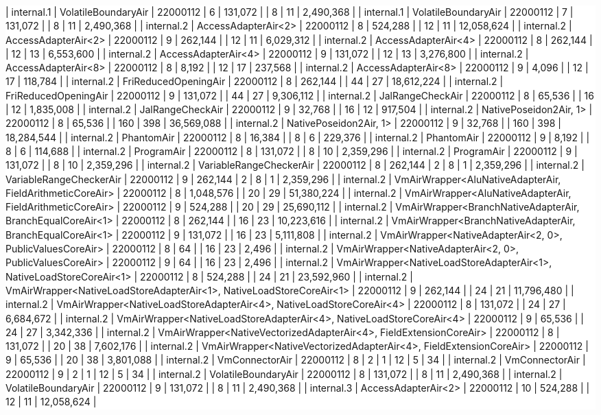 | internal.1 | VolatileBoundaryAir | 22000112 | 6 | 131,072 |  | 8 | 11 | 2,490,368 | 
| internal.1 | VolatileBoundaryAir | 22000112 | 7 | 131,072 |  | 8 | 11 | 2,490,368 | 
| internal.2 | AccessAdapterAir<2> | 22000112 | 8 | 524,288 |  | 12 | 11 | 12,058,624 | 
| internal.2 | AccessAdapterAir<2> | 22000112 | 9 | 262,144 |  | 12 | 11 | 6,029,312 | 
| internal.2 | AccessAdapterAir<4> | 22000112 | 8 | 262,144 |  | 12 | 13 | 6,553,600 | 
| internal.2 | AccessAdapterAir<4> | 22000112 | 9 | 131,072 |  | 12 | 13 | 3,276,800 | 
| internal.2 | AccessAdapterAir<8> | 22000112 | 8 | 8,192 |  | 12 | 17 | 237,568 | 
| internal.2 | AccessAdapterAir<8> | 22000112 | 9 | 4,096 |  | 12 | 17 | 118,784 | 
| internal.2 | FriReducedOpeningAir | 22000112 | 8 | 262,144 |  | 44 | 27 | 18,612,224 | 
| internal.2 | FriReducedOpeningAir | 22000112 | 9 | 131,072 |  | 44 | 27 | 9,306,112 | 
| internal.2 | JalRangeCheckAir | 22000112 | 8 | 65,536 |  | 16 | 12 | 1,835,008 | 
| internal.2 | JalRangeCheckAir | 22000112 | 9 | 32,768 |  | 16 | 12 | 917,504 | 
| internal.2 | NativePoseidon2Air<BabyBearParameters>, 1> | 22000112 | 8 | 65,536 |  | 160 | 398 | 36,569,088 | 
| internal.2 | NativePoseidon2Air<BabyBearParameters>, 1> | 22000112 | 9 | 32,768 |  | 160 | 398 | 18,284,544 | 
| internal.2 | PhantomAir | 22000112 | 8 | 16,384 |  | 8 | 6 | 229,376 | 
| internal.2 | PhantomAir | 22000112 | 9 | 8,192 |  | 8 | 6 | 114,688 | 
| internal.2 | ProgramAir | 22000112 | 8 | 131,072 |  | 8 | 10 | 2,359,296 | 
| internal.2 | ProgramAir | 22000112 | 9 | 131,072 |  | 8 | 10 | 2,359,296 | 
| internal.2 | VariableRangeCheckerAir | 22000112 | 8 | 262,144 | 2 | 8 | 1 | 2,359,296 | 
| internal.2 | VariableRangeCheckerAir | 22000112 | 9 | 262,144 | 2 | 8 | 1 | 2,359,296 | 
| internal.2 | VmAirWrapper<AluNativeAdapterAir, FieldArithmeticCoreAir> | 22000112 | 8 | 1,048,576 |  | 20 | 29 | 51,380,224 | 
| internal.2 | VmAirWrapper<AluNativeAdapterAir, FieldArithmeticCoreAir> | 22000112 | 9 | 524,288 |  | 20 | 29 | 25,690,112 | 
| internal.2 | VmAirWrapper<BranchNativeAdapterAir, BranchEqualCoreAir<1> | 22000112 | 8 | 262,144 |  | 16 | 23 | 10,223,616 | 
| internal.2 | VmAirWrapper<BranchNativeAdapterAir, BranchEqualCoreAir<1> | 22000112 | 9 | 131,072 |  | 16 | 23 | 5,111,808 | 
| internal.2 | VmAirWrapper<NativeAdapterAir<2, 0>, PublicValuesCoreAir> | 22000112 | 8 | 64 |  | 16 | 23 | 2,496 | 
| internal.2 | VmAirWrapper<NativeAdapterAir<2, 0>, PublicValuesCoreAir> | 22000112 | 9 | 64 |  | 16 | 23 | 2,496 | 
| internal.2 | VmAirWrapper<NativeLoadStoreAdapterAir<1>, NativeLoadStoreCoreAir<1> | 22000112 | 8 | 524,288 |  | 24 | 21 | 23,592,960 | 
| internal.2 | VmAirWrapper<NativeLoadStoreAdapterAir<1>, NativeLoadStoreCoreAir<1> | 22000112 | 9 | 262,144 |  | 24 | 21 | 11,796,480 | 
| internal.2 | VmAirWrapper<NativeLoadStoreAdapterAir<4>, NativeLoadStoreCoreAir<4> | 22000112 | 8 | 131,072 |  | 24 | 27 | 6,684,672 | 
| internal.2 | VmAirWrapper<NativeLoadStoreAdapterAir<4>, NativeLoadStoreCoreAir<4> | 22000112 | 9 | 65,536 |  | 24 | 27 | 3,342,336 | 
| internal.2 | VmAirWrapper<NativeVectorizedAdapterAir<4>, FieldExtensionCoreAir> | 22000112 | 8 | 131,072 |  | 20 | 38 | 7,602,176 | 
| internal.2 | VmAirWrapper<NativeVectorizedAdapterAir<4>, FieldExtensionCoreAir> | 22000112 | 9 | 65,536 |  | 20 | 38 | 3,801,088 | 
| internal.2 | VmConnectorAir | 22000112 | 8 | 2 | 1 | 12 | 5 | 34 | 
| internal.2 | VmConnectorAir | 22000112 | 9 | 2 | 1 | 12 | 5 | 34 | 
| internal.2 | VolatileBoundaryAir | 22000112 | 8 | 131,072 |  | 8 | 11 | 2,490,368 | 
| internal.2 | VolatileBoundaryAir | 22000112 | 9 | 131,072 |  | 8 | 11 | 2,490,368 | 
| internal.3 | AccessAdapterAir<2> | 22000112 | 10 | 524,288 |  | 12 | 11 | 12,058,624 | 